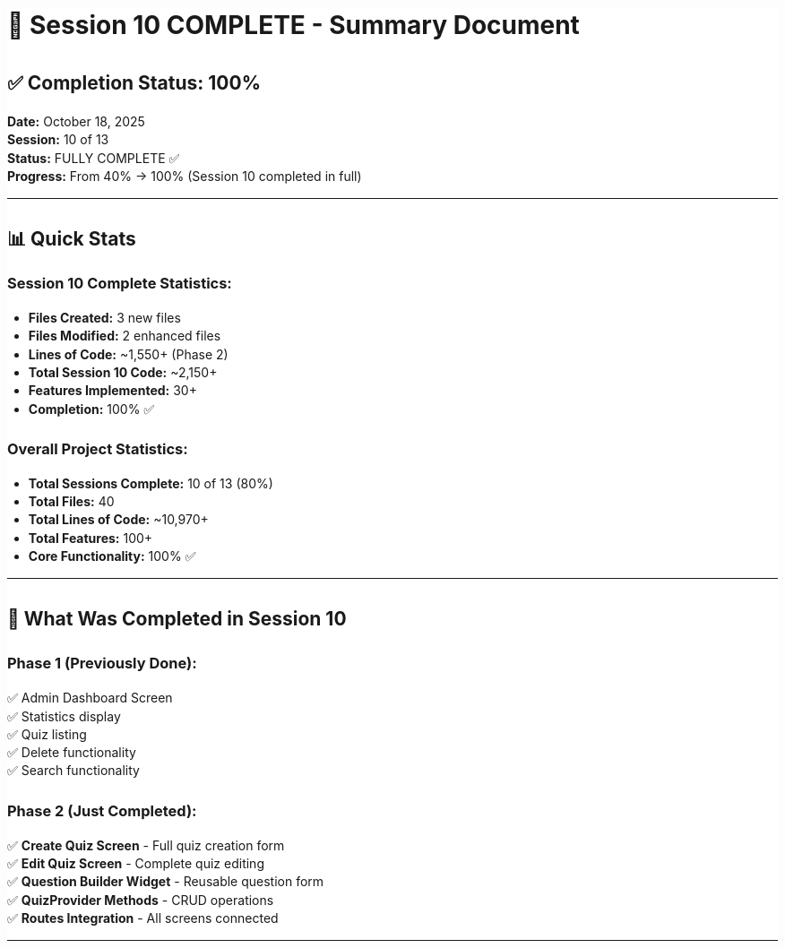 # 🎉 Session 10 COMPLETE - Summary Document

## ✅ Completion Status: 100%

**Date:** October 18, 2025  
**Session:** 10 of 13  
**Status:** FULLY COMPLETE ✅  
**Progress:** From 40% → 100% (Session 10 completed in full)

---

## 📊 Quick Stats

### Session 10 Complete Statistics:

- **Files Created:** 3 new files
- **Files Modified:** 2 enhanced files
- **Lines of Code:** ~1,550+ (Phase 2)
- **Total Session 10 Code:** ~2,150+
- **Features Implemented:** 30+
- **Completion:** 100% ✅

### Overall Project Statistics:

- **Total Sessions Complete:** 10 of 13 (80%)
- **Total Files:** 40
- **Total Lines of Code:** ~10,970+
- **Total Features:** 100+
- **Core Functionality:** 100% ✅

---

## 🎯 What Was Completed in Session 10

### Phase 1 (Previously Done):

✅ Admin Dashboard Screen  
✅ Statistics display  
✅ Quiz listing  
✅ Delete functionality  
✅ Search functionality

### Phase 2 (Just Completed):

✅ **Create Quiz Screen** - Full quiz creation form  
✅ **Edit Quiz Screen** - Complete quiz editing  
✅ **Question Builder Widget** - Reusable question form  
✅ **QuizProvider Methods** - CRUD operations  
✅ **Routes Integration** - All screens connected

---